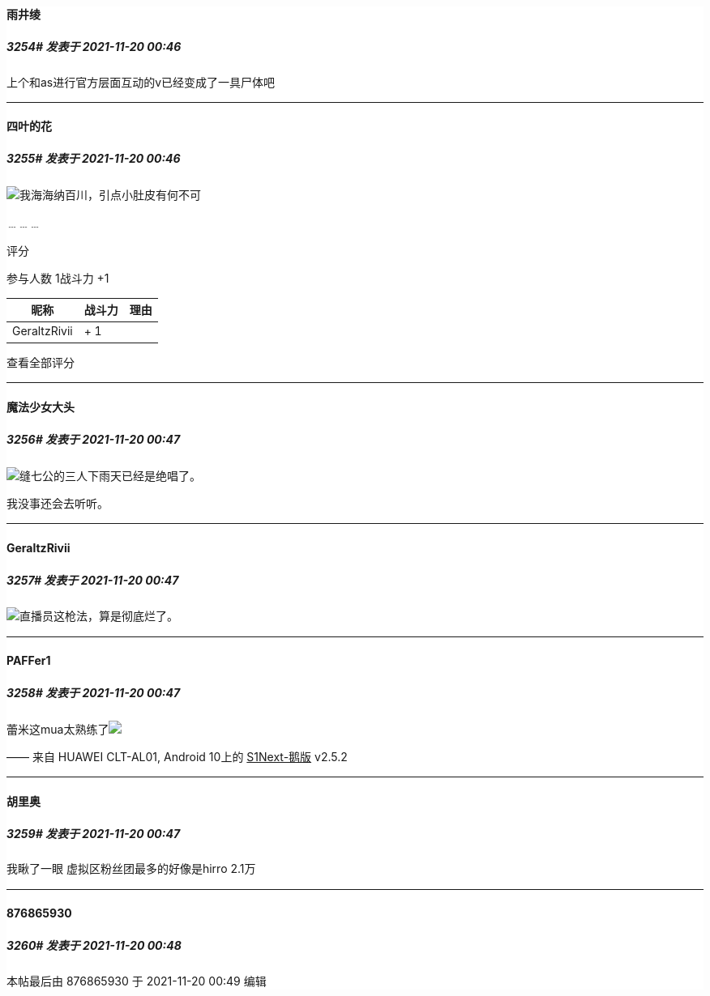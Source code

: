 ####  雨井绫  
##### 3254#       发表于 2021-11-20 00:46

上个和as进行官方层面互动的v已经变成了一具尸体吧

*****

####  四叶的花  
##### 3255#       发表于 2021-11-20 00:46

<img src="https://static.saraba1st.com/image/smiley/face2017/187.png" referrerpolicy="no-referrer">我海海纳百川，引点小肚皮有何不可

﹍﹍﹍

评分

 参与人数 1战斗力 +1

|昵称|战斗力|理由|
|----|---|---|
| GeraltzRivii| + 1||

查看全部评分

*****

####  魔法少女大头  
##### 3256#       发表于 2021-11-20 00:47

<img src="https://static.saraba1st.com/image/smiley/face2017/067.png" referrerpolicy="no-referrer">缝七公的三人下雨天已经是绝唱了。

我没事还会去听听。

*****

####  GeraltzRivii  
##### 3257#       发表于 2021-11-20 00:47

<img src="https://static.saraba1st.com/image/smiley/face2017/067.png" referrerpolicy="no-referrer">直播员这枪法，算是彻底烂了。

*****

####  PAFFer1  
##### 3258#       发表于 2021-11-20 00:47

蕾米这mua太熟练了<img src="https://static.saraba1st.com/image/smiley/face2017/072.png" referrerpolicy="no-referrer">

—— 来自 HUAWEI CLT-AL01, Android 10上的 [S1Next-鹅版](https://github.com/ykrank/S1-Next/releases) v2.5.2

*****

####  胡里奥  
##### 3259#       发表于 2021-11-20 00:47

我瞅了一眼 虚拟区粉丝团最多的好像是hirro 2.1万

*****

####  876865930  
##### 3260#       发表于 2021-11-20 00:48

 本帖最后由 876865930 于 2021-11-20 00:49 编辑 

